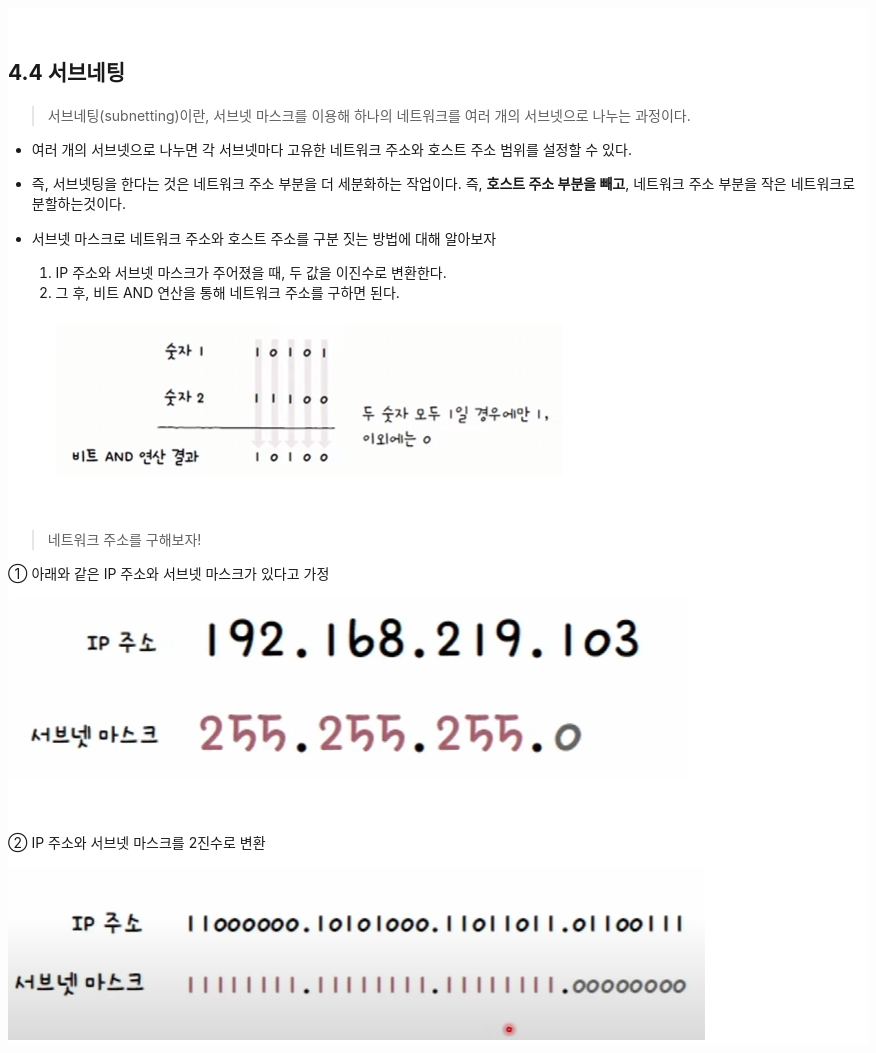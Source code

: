 <br>

## 4.4 서브네팅

> 서브네팅(subnetting)이란, 서브넷 마스크를 이용해 하나의 네트워크를 여러 개의 서브넷으로 나누는 과정이다.

- 여러 개의 서브넷으로 나누면 각 서브넷마다 고유한 네트워크 주소와 호스트 주소 범위를 설정할 수 있다.
- 즉, 서브넷팅을 한다는 것은 네트워크 주소 부분을 더 세분화하는 작업이다. 즉, **호스트 주소 부분을 빼고**, 네트워크 주소 부분을 작은 네트워크로 분할하는것이다.
- 서브넷 마스크로 네트워크 주소와 호스트 주소를 구분 짓는 방법에 대해 알아보자

  1. IP 주소와 서브넷 마스크가 주어졌을 때, 두 값을 이진수로 변환한다.
  2. 그 후, 비트 AND 연산을 통해 네트워크 주소를 구하면 된다.<br><br>
     ![](/assets/images/2024/2024-10-06-23-38-25.png)

<br>

> 네트워크 주소를 구해보자!

① 아래와 같은 IP 주소와 서브넷 마스크가 있다고 가정

![](/assets/images/2024/2024-10-06-23-40-26.png)

<br>

② IP 주소와 서브넷 마스크를 2진수로 변환

![](/assets/images/2024/2024-10-06-23-40-34.png)
